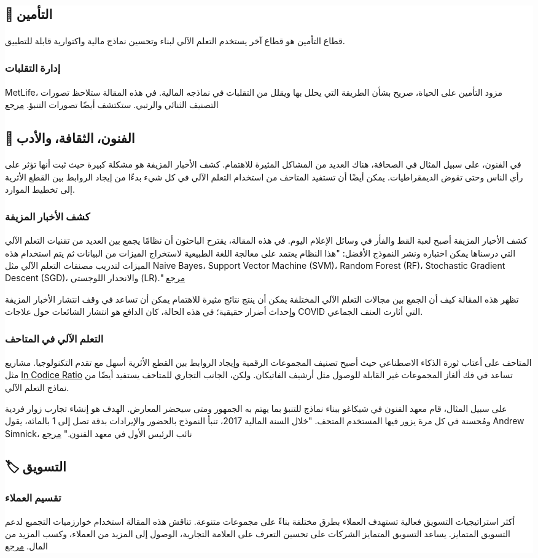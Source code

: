 ## 💼 التأمين

قطاع التأمين هو قطاع آخر يستخدم التعلم الآلي لبناء وتحسين نماذج مالية واكتوارية قابلة للتطبيق.

### إدارة التقلبات

MetLife، مزود التأمين على الحياة، صريح بشأن الطريقة التي يحلل بها ويقلل من التقلبات في نماذجه المالية. في هذه المقالة ستلاحظ تصورات التصنيف الثنائي والرتبي. ستكتشف أيضًا تصورات التنبؤ.
[مرجع](https://investments.metlife.com/content/dam/metlifecom/us/investments/insights/research-topics/macro-strategy/pdf/MetLifeInvestmentManagement_MachineLearnedRanking_070920.pdf)

## 🎨 الفنون، الثقافة، والأدب

في الفنون، على سبيل المثال في الصحافة، هناك العديد من المشاكل المثيرة للاهتمام. كشف الأخبار المزيفة هو مشكلة كبيرة حيث ثبت أنها تؤثر على رأي الناس وحتى تقوض الديمقراطيات. يمكن أيضًا أن تستفيد المتاحف من استخدام التعلم الآلي في كل شيء بدءًا من إيجاد الروابط بين القطع الأثرية إلى تخطيط الموارد.

### كشف الأخبار المزيفة

كشف الأخبار المزيفة أصبح لعبة القط والفأر في وسائل الإعلام اليوم. في هذه المقالة، يقترح الباحثون أن نظامًا يجمع بين العديد من تقنيات التعلم الآلي التي درسناها يمكن اختباره ونشر النموذج الأفضل: "هذا النظام يعتمد على معالجة اللغة الطبيعية لاستخراج الميزات من البيانات ثم يتم استخدام هذه الميزات لتدريب مصنفات التعلم الآلي مثل Naive Bayes، Support Vector Machine (SVM)، Random Forest (RF)، Stochastic Gradient Descent (SGD)، والانحدار اللوجستي (LR)."
[مرجع](https://www.irjet.net/archives/V7/i6/IRJET-V7I6688.pdf)

تظهر هذه المقالة كيف أن الجمع بين مجالات التعلم الآلي المختلفة يمكن أن ينتج نتائج مثيرة للاهتمام يمكن أن تساعد في وقف انتشار الأخبار المزيفة وإحداث أضرار حقيقية؛ في هذه الحالة، كان الدافع هو انتشار الشائعات حول علاجات COVID التي أثارت العنف الجماعي.

### التعلم الآلي في المتاحف

المتاحف على أعتاب ثورة الذكاء الاصطناعي حيث أصبح تصنيف المجموعات الرقمية وإيجاد الروابط بين القطع الأثرية أسهل مع تقدم التكنولوجيا. مشاريع مثل [In Codice Ratio](https://www.sciencedirect.com/science/article/abs/pii/S0306457321001035#:~:text=1.,studies%20over%20large%20historical%20sources.) تساعد في فك ألغاز المجموعات غير القابلة للوصول مثل أرشيف الفاتيكان. ولكن، الجانب التجاري للمتاحف يستفيد أيضًا من نماذج التعلم الآلي.

على سبيل المثال، قام معهد الفنون في شيكاغو ببناء نماذج للتنبؤ بما يهتم به الجمهور ومتى سيحضر المعارض. الهدف هو إنشاء تجارب زوار فردية ومُحسنة في كل مرة يزور فيها المستخدم المتحف. "خلال السنة المالية 2017، تنبأ النموذج بالحضور والإيرادات بدقة تصل إلى 1 بالمائة، يقول Andrew Simnick، نائب الرئيس الأول في معهد الفنون."
[مرجع](https://www.chicagobusiness.com/article/20180518/ISSUE01/180519840/art-institute-of-chicago-uses-data-to-make-exhibit-choices)

## 🏷 التسويق

### تقسيم العملاء

أكثر استراتيجيات التسويق فعالية تستهدف العملاء بطرق مختلفة بناءً على مجموعات متنوعة. تناقش هذه المقالة استخدام خوارزميات التجميع لدعم التسويق المتمايز. يساعد التسويق المتمايز الشركات على تحسين التعرف على العلامة التجارية، الوصول إلى المزيد من العملاء، وكسب المزيد من المال.
[مرجع](https://ai.inqline.com/machine-learning-for-marketing-customer-segmentation/)
